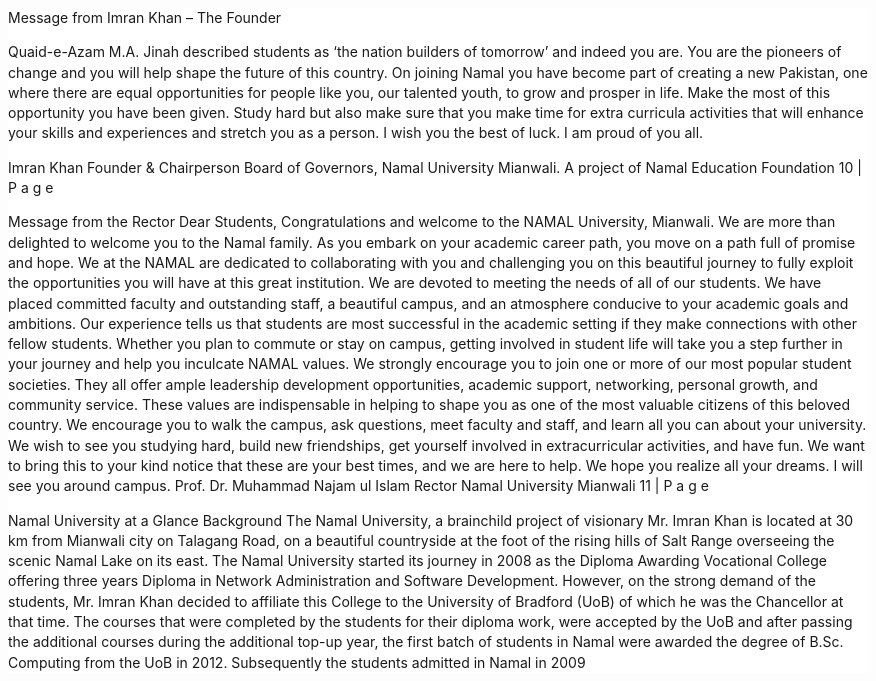 Message from Imran Khan – The Founder

Quaid-e-Azam M.A. Jinah described students as ‘the nation
builders of tomorrow’ and indeed you are. You are the
pioneers of change and you will help shape the future of
this country.
On joining Namal you have become part of creating a new
Pakistan, one where there are equal opportunities for
people like you, our talented youth, to grow and prosper in
life.
Make the most of this opportunity you have been given. Study hard but also make sure
that you make time for extra curricula activities that will enhance your skills and
experiences and stretch you as a person.
I wish you the best of luck. I am proud of you all.

Imran Khan
Founder & Chairperson
Board of Governors, Namal University Mianwali.
A project of Namal Education Foundation
10 | P a g e

Message from the Rector
Dear Students,
Congratulations and welcome to the NAMAL University,
Mianwali. We are more than delighted to welcome you to
the Namal family. As you embark on your academic career
path, you move on a path full of promise and hope. We at
the NAMAL are dedicated to collaborating with you and
challenging you on this beautiful journey to fully exploit the
opportunities you will have at this great institution.
We are devoted to meeting the needs of all of our students.
We have placed committed faculty and outstanding staff, a
beautiful campus, and an atmosphere conducive to your academic goals and ambitions.
Our experience tells us that students are most successful in the academic setting if they
make connections with other fellow students. Whether you plan to commute or stay on
campus, getting involved in student life will take you a step further in your journey and
help you inculcate NAMAL values. We strongly encourage you to join one or more of our
most popular student societies. They all offer ample leadership development
opportunities, academic support, networking, personal growth, and community service.
These values are indispensable in helping to shape you as one of the most valuable citizens
of this beloved country.
We encourage you to walk the campus, ask questions, meet faculty and staff, and learn
all you can about your university. We wish to see you studying hard, build new friendships,
get yourself involved in extracurricular activities, and have fun. We want to bring this to
your kind notice that these are your best times, and we are here to help. We hope you
realize all your dreams.
I will see you around campus.
Prof. Dr. Muhammad Najam ul Islam
Rector
Namal University Mianwali
11 | P a g e

Namal University at a Glance
Background
The Namal University, a brainchild project of visionary Mr. Imran Khan is located at 30
km from Mianwali city on Talagang Road, on a beautiful countryside at the foot of the
rising hills of Salt Range overseeing the scenic Namal Lake on its east.
The Namal University started its journey in 2008 as the Diploma Awarding Vocational
College offering three years Diploma in Network Administration and Software
Development. However, on the strong demand of the students, Mr. Imran Khan decided
to affiliate this College to the University of Bradford (UoB) of which he was the Chancellor
at that time. The courses that were completed by the students for their diploma work,
were accepted by the UoB and after passing the additional courses during the additional
top-up year, the first batch of students in Namal were awarded the degree of B.Sc.
Computing from the UoB in 2012. Subsequently the students admitted in Namal in 2009